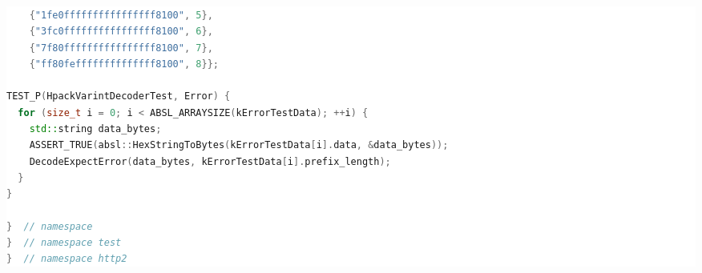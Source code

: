 ```cpp
    {"1fe0ffffffffffffffff8100", 5},
    {"3fc0ffffffffffffffff8100", 6},
    {"7f80ffffffffffffffff8100", 7},
    {"ff80feffffffffffffff8100", 8}};

TEST_P(HpackVarintDecoderTest, Error) {
  for (size_t i = 0; i < ABSL_ARRAYSIZE(kErrorTestData); ++i) {
    std::string data_bytes;
    ASSERT_TRUE(absl::HexStringToBytes(kErrorTestData[i].data, &data_bytes));
    DecodeExpectError(data_bytes, kErrorTestData[i].prefix_length);
  }
}

}  // namespace
}  // namespace test
}  // namespace http2
```